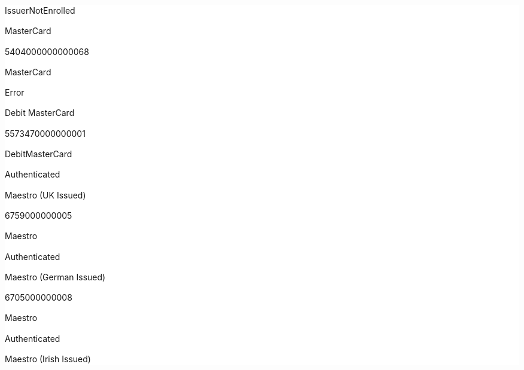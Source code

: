 </td>
<td>
<p><span style="font-weight: 400;">IssuerNotEnrolled</span></p>
</td>
</tr>
<tr>
<td>
<p><span style="font-weight: 400;">MasterCard</span></p>
</td>
<td>
<p><span style="font-weight: 400;">5404000000000068</span></p>
</td>
<td>
<p><span style="font-weight: 400;">MasterCard</span></p>
</td>
<td>
<p><span style="font-weight: 400;">Error</span></p>
</td>
</tr>
<tr>
<td>
<p><span style="font-weight: 400;">Debit MasterCard</span></p>
</td>
<td>
<p><span style="font-weight: 400;">5573470000000001</span></p>
</td>
<td>
<p><span style="font-weight: 400;">DebitMasterCard</span></p>
</td>
<td>
<p><span style="font-weight: 400;">Authenticated</span></p>
</td>
</tr>
<tr>
<td>
<p><span style="font-weight: 400;">Maestro (UK Issued)</span></p>
</td>
<td>
<p><span style="font-weight: 400;">6759000000005</span></p>
</td>
<td>
<p><span style="font-weight: 400;">Maestro</span></p>
</td>
<td>
<p><span style="font-weight: 400;">Authenticated</span></p>
</td>
</tr>
<tr>
<td>
<p><span style="font-weight: 400;">Maestro (German Issued)</span></p>
</td>
<td>
<p><span style="font-weight: 400;">6705000000008</span></p>
</td>
<td>
<p><span style="font-weight: 400;">Maestro</span></p>
</td>
<td>
<p><span style="font-weight: 400;">Authenticated</span></p>
</td>
</tr>
<tr>
<td>
<p><span style="font-weight: 400;">Maestro (Irish Issued)</span></p>
